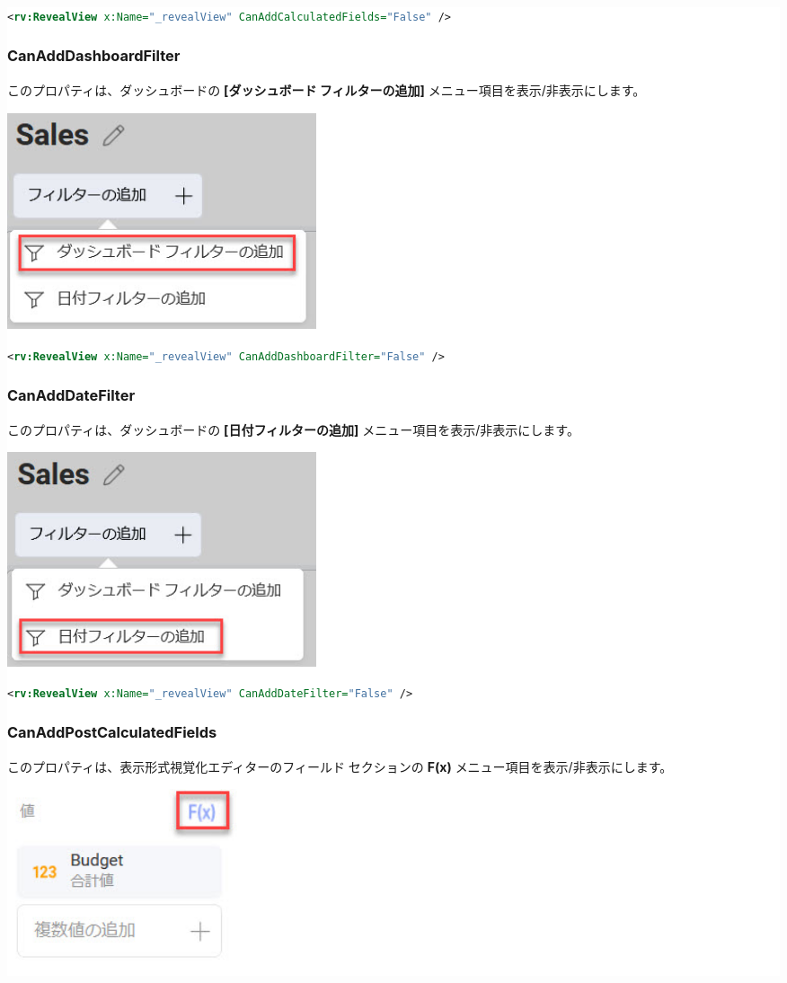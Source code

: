 ```xml
<rv:RevealView x:Name="_revealView" CanAddCalculatedFields="False" />
```

### CanAddDashboardFilter

このプロパティは、ダッシュボードの **[ダッシュボード フィルターの追加]** メニュー項目を表示/非表示にします。

<img src="images/editing-canadddashboardfilter.jpg" alt="" width="40%"/>

```xml
<rv:RevealView x:Name="_revealView" CanAddDashboardFilter="False" />
```

### CanAddDateFilter

このプロパティは、ダッシュボードの **[日付フィルターの追加]** メニュー項目を表示/非表示にします。

<img src="images/editing-canadddatefilter.jpg" alt="" width="40%"/>

```xml
<rv:RevealView x:Name="_revealView" CanAddDateFilter="False" />
```

### CanAddPostCalculatedFields

このプロパティは、表示形式視覚化エディターのフィールド セクションの **F(x)** メニュー項目を表示/非表示にします。

<img src="images/editing-canaddpostcalculatedfields.jpg" alt="" width="30%"/>
